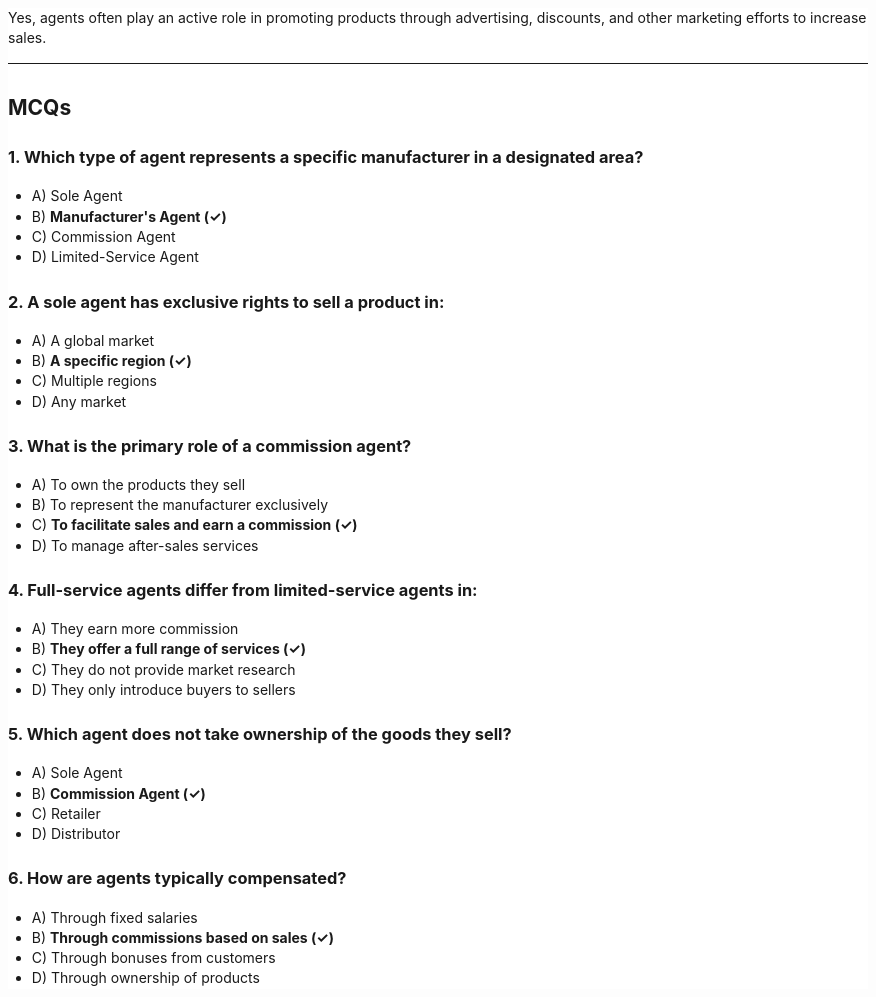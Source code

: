 Yes, agents often play an active role in promoting products through advertising, discounts, and other marketing efforts to increase sales.

---

## MCQs

### 1. Which type of agent represents a specific manufacturer in a designated area?

- A) Sole Agent
- B) **Manufacturer's Agent (✓)**
- C) Commission Agent
- D) Limited-Service Agent

### 2. A sole agent has exclusive rights to sell a product in:

- A) A global market
- B) **A specific region (✓)**
- C) Multiple regions
- D) Any market

### 3. What is the primary role of a commission agent?

- A) To own the products they sell
- B) To represent the manufacturer exclusively
- C) **To facilitate sales and earn a commission (✓)**
- D) To manage after-sales services

### 4. Full-service agents differ from limited-service agents in:

- A) They earn more commission
- B) **They offer a full range of services (✓)**
- C) They do not provide market research
- D) They only introduce buyers to sellers

### 5. Which agent does not take ownership of the goods they sell?

- A) Sole Agent
- B) **Commission Agent (✓)**
- C) Retailer
- D) Distributor

### 6. How are agents typically compensated?

- A) Through fixed salaries
- B) **Through commissions based on sales (✓)**
- C) Through bonuses from customers
- D) Through ownership of products
